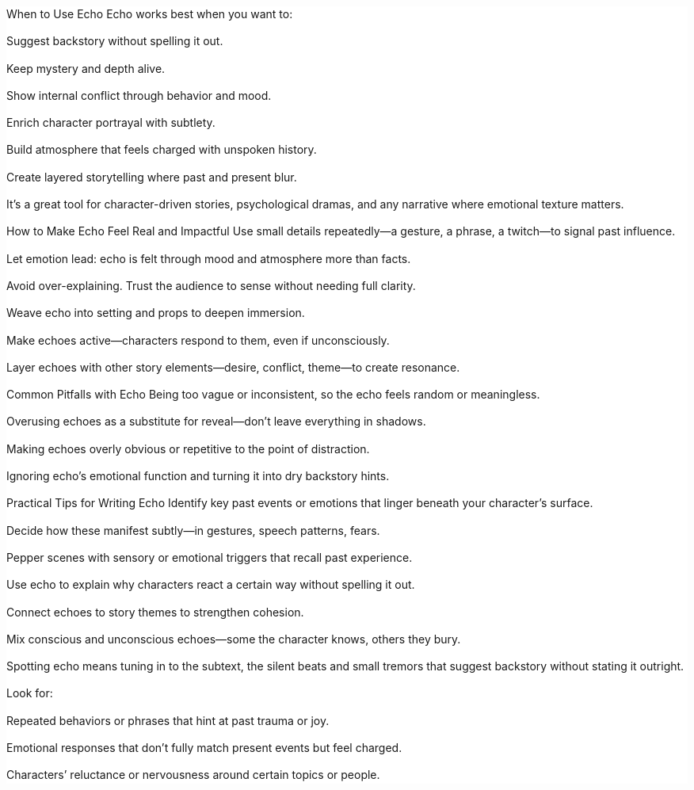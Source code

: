 When to Use Echo
Echo works best when you want to:

Suggest backstory without spelling it out.

Keep mystery and depth alive.

Show internal conflict through behavior and mood.

Enrich character portrayal with subtlety.

Build atmosphere that feels charged with unspoken history.

Create layered storytelling where past and present blur.

It’s a great tool for character-driven stories, psychological dramas, and any narrative where emotional texture matters.

How to Make Echo Feel Real and Impactful
Use small details repeatedly—a gesture, a phrase, a twitch—to signal past influence.

Let emotion lead: echo is felt through mood and atmosphere more than facts.

Avoid over-explaining. Trust the audience to sense without needing full clarity.

Weave echo into setting and props to deepen immersion.

Make echoes active—characters respond to them, even if unconsciously.

Layer echoes with other story elements—desire, conflict, theme—to create resonance.

Common Pitfalls with Echo
Being too vague or inconsistent, so the echo feels random or meaningless.

Overusing echoes as a substitute for reveal—don’t leave everything in shadows.

Making echoes overly obvious or repetitive to the point of distraction.

Ignoring echo’s emotional function and turning it into dry backstory hints.

Practical Tips for Writing Echo
Identify key past events or emotions that linger beneath your character’s surface.

Decide how these manifest subtly—in gestures, speech patterns, fears.

Pepper scenes with sensory or emotional triggers that recall past experience.

Use echo to explain why characters react a certain way without spelling it out.

Connect echoes to story themes to strengthen cohesion.

Mix conscious and unconscious echoes—some the character knows, others they bury.

Spotting echo means tuning in to the subtext, the silent beats and small tremors that suggest backstory without stating it outright.

Look for:

Repeated behaviors or phrases that hint at past trauma or joy.

Emotional responses that don’t fully match present events but feel charged.

Characters’ reluctance or nervousness around certain topics or people.
